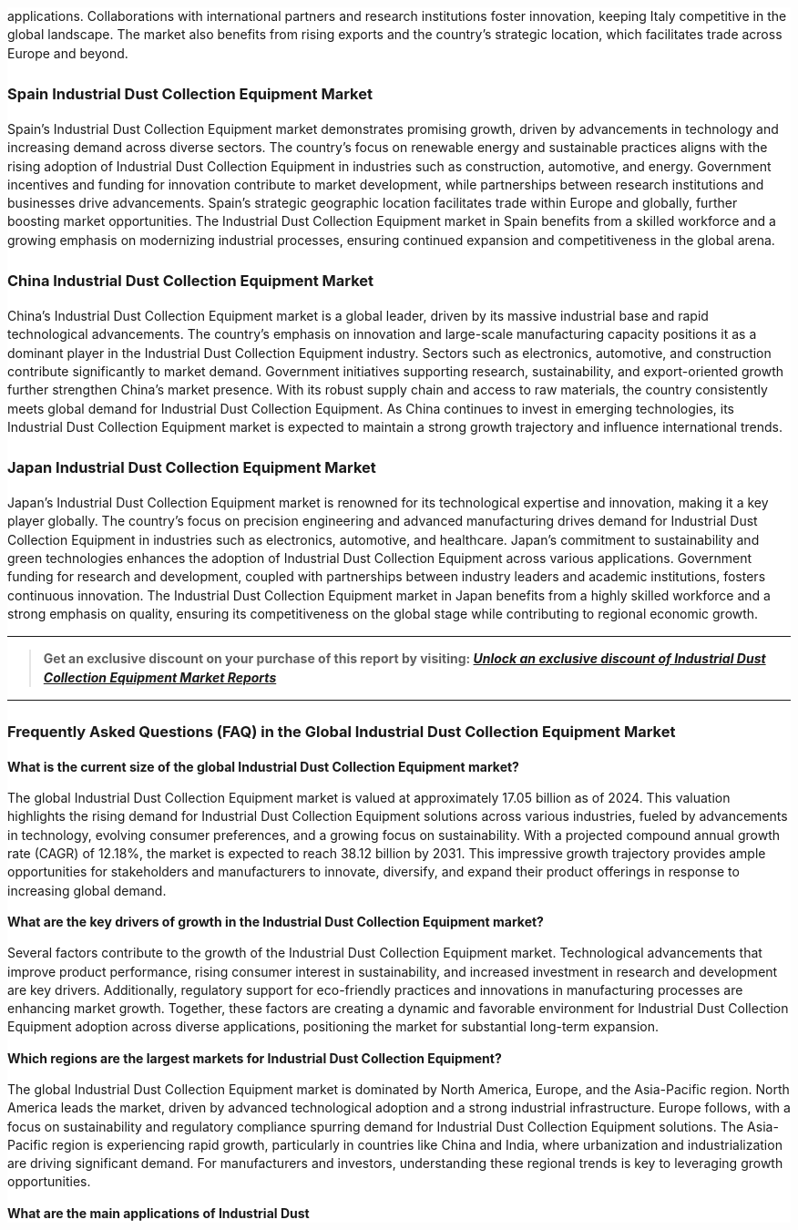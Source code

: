 applications. Collaborations with international partners and research institutions foster innovation, keeping Italy competitive in the global landscape. The market also benefits from rising exports and the country&rsquo;s strategic location, which facilitates trade across Europe and beyond.</p><h3>Spain Industrial Dust Collection Equipment Market</h3><p>Spain&rsquo;s Industrial Dust Collection Equipment market demonstrates promising growth, driven by advancements in technology and increasing demand across diverse sectors. The country&rsquo;s focus on renewable energy and sustainable practices aligns with the rising adoption of Industrial Dust Collection Equipment in industries such as construction, automotive, and energy. Government incentives and funding for innovation contribute to market development, while partnerships between research institutions and businesses drive advancements. Spain&rsquo;s strategic geographic location facilitates trade within Europe and globally, further boosting market opportunities. The Industrial Dust Collection Equipment market in Spain benefits from a skilled workforce and a growing emphasis on modernizing industrial processes, ensuring continued expansion and competitiveness in the global arena.</p><h3>China Industrial Dust Collection Equipment Market</h3><p>China&rsquo;s Industrial Dust Collection Equipment market is a global leader, driven by its massive industrial base and rapid technological advancements. The country&rsquo;s emphasis on innovation and large-scale manufacturing capacity positions it as a dominant player in the Industrial Dust Collection Equipment industry. Sectors such as electronics, automotive, and construction contribute significantly to market demand. Government initiatives supporting research, sustainability, and export-oriented growth further strengthen China&rsquo;s market presence. With its robust supply chain and access to raw materials, the country consistently meets global demand for Industrial Dust Collection Equipment. As China continues to invest in emerging technologies, its Industrial Dust Collection Equipment market is expected to maintain a strong growth trajectory and influence international trends.</p><h3>Japan Industrial Dust Collection Equipment Market</h3><p>Japan&rsquo;s Industrial Dust Collection Equipment market is renowned for its technological expertise and innovation, making it a key player globally. The country&rsquo;s focus on precision engineering and advanced manufacturing drives demand for Industrial Dust Collection Equipment in industries such as electronics, automotive, and healthcare. Japan&rsquo;s commitment to sustainability and green technologies enhances the adoption of Industrial Dust Collection Equipment across various applications. Government funding for research and development, coupled with partnerships between industry leaders and academic institutions, fosters continuous innovation. The Industrial Dust Collection Equipment market in Japan benefits from a highly skilled workforce and a strong emphasis on quality, ensuring its competitiveness on the global stage while contributing to regional economic growth.</p><hr /><blockquote><p><strong>Get an exclusive discount on your purchase of this report by visiting: <em><a href="://marketresearchpulse.com/ask-for-discount/30999?utm_source=Github&amp;utm_medium=022">Unlock an exclusive discount of Industrial Dust Collection Equipment Market Reports</a></em>&nbsp;</strong></p></blockquote><hr /><h3>Frequently Asked Questions (FAQ) in the Global Industrial Dust Collection Equipment Market</h3><p><strong>What is the current size of the global Industrial Dust Collection Equipment market?</strong></p><p>The global Industrial Dust Collection Equipment market is valued at approximately 17.05 billion as of 2024. This valuation highlights the rising demand for Industrial Dust Collection Equipment solutions across various industries, fueled by advancements in technology, evolving consumer preferences, and a growing focus on sustainability. With a projected compound annual growth rate (CAGR) of 12.18%, the market is expected to reach 38.12 billion by 2031. This impressive growth trajectory provides ample opportunities for stakeholders and manufacturers to innovate, diversify, and expand their product offerings in response to increasing global demand.</p><p><strong>What are the key drivers of growth in the Industrial Dust Collection Equipment market?</strong></p><p>Several factors contribute to the growth of the Industrial Dust Collection Equipment market. Technological advancements that improve product performance, rising consumer interest in sustainability, and increased investment in research and development are key drivers. Additionally, regulatory support for eco-friendly practices and innovations in manufacturing processes are enhancing market growth. Together, these factors are creating a dynamic and favorable environment for Industrial Dust Collection Equipment adoption across diverse applications, positioning the market for substantial long-term expansion.</p><p><strong>Which regions are the largest markets for Industrial Dust Collection Equipment?</strong></p><p>The global Industrial Dust Collection Equipment market is dominated by North America, Europe, and the Asia-Pacific region. North America leads the market, driven by advanced technological adoption and a strong industrial infrastructure. Europe follows, with a focus on sustainability and regulatory compliance spurring demand for Industrial Dust Collection Equipment solutions. The Asia-Pacific region is experiencing rapid growth, particularly in countries like China and India, where urbanization and industrialization are driving significant demand. For manufacturers and investors, understanding these regional trends is key to leveraging growth opportunities.</p><p><strong>What are the main applications of Industrial Dust